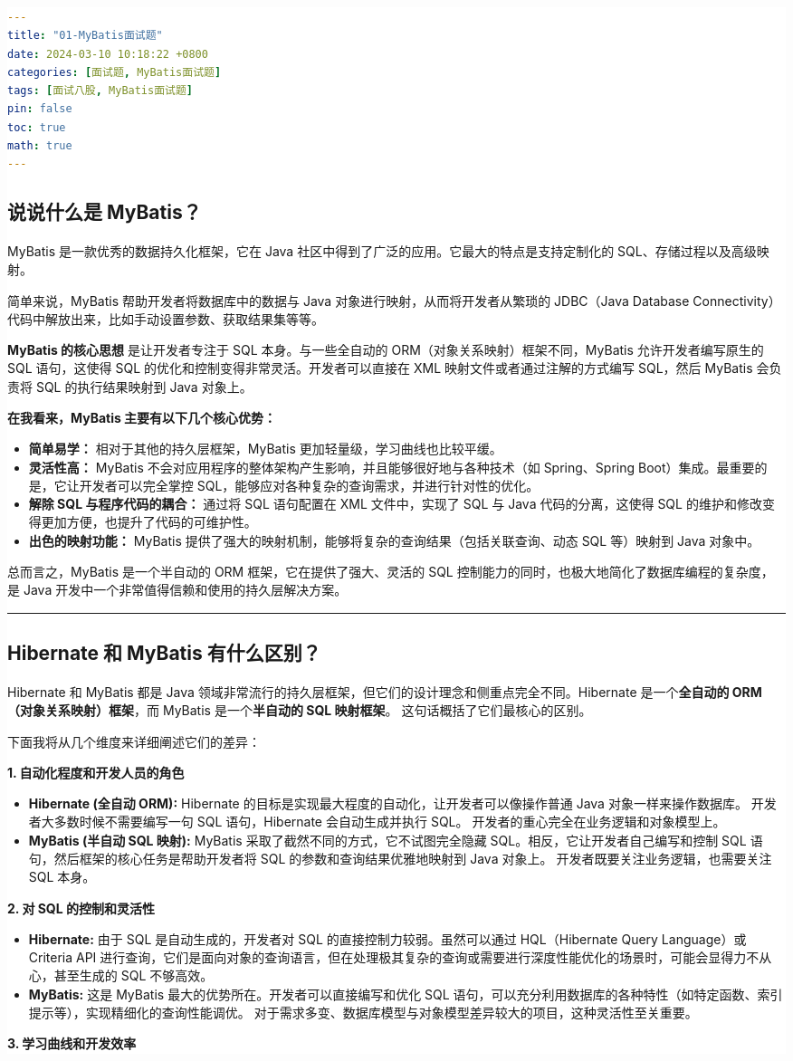 ```yaml
---
title: "01-MyBatis面试题"
date: 2024-03-10 10:18:22 +0800
categories: [面试题, MyBatis面试题]
tags: [面试八股, MyBatis面试题]
pin: false
toc: true
math: true
---
```


## 说说什么是 MyBatis？

MyBatis 是一款优秀的数据持久化框架，它在 Java 社区中得到了广泛的应用。它最大的特点是支持定制化的 SQL、存储过程以及高级映射。

简单来说，MyBatis 帮助开发者将数据库中的数据与 Java 对象进行映射，从而将开发者从繁琐的 JDBC（Java Database Connectivity）代码中解放出来，比如手动设置参数、获取结果集等等。

**MyBatis 的核心思想** 是让开发者专注于 SQL 本身。与一些全自动的 ORM（对象关系映射）框架不同，MyBatis 允许开发者编写原生的 SQL 语句，这使得 SQL 的优化和控制变得非常灵活。开发者可以直接在 XML 映射文件或者通过注解的方式编写 SQL，然后 MyBatis 会负责将 SQL 的执行结果映射到 Java 对象上。

**在我看来，MyBatis 主要有以下几个核心优势：**

- **简单易学：** 相对于其他的持久层框架，MyBatis 更加轻量级，学习曲线也比较平缓。
- **灵活性高：** MyBatis 不会对应用程序的整体架构产生影响，并且能够很好地与各种技术（如 Spring、Spring Boot）集成。最重要的是，它让开发者可以完全掌控 SQL，能够应对各种复杂的查询需求，并进行针对性的优化。
- **解除 SQL 与程序代码的耦合：** 通过将 SQL 语句配置在 XML 文件中，实现了 SQL 与 Java 代码的分离，这使得 SQL 的维护和修改变得更加方便，也提升了代码的可维护性。
- **出色的映射功能：** MyBatis 提供了强大的映射机制，能够将复杂的查询结果（包括关联查询、动态 SQL 等）映射到 Java 对象中。

总而言之，MyBatis 是一个半自动的 ORM 框架，它在提供了强大、灵活的 SQL 控制能力的同时，也极大地简化了数据库编程的复杂度，是 Java 开发中一个非常值得信赖和使用的持久层解决方案。

---

## Hibernate 和 MyBatis 有什么区别？

Hibernate 和 MyBatis 都是 Java 领域非常流行的持久层框架，但它们的设计理念和侧重点完全不同。Hibernate 是一个**全自动的 ORM（对象关系映射）框架**，而 MyBatis 是一个**半自动的 SQL 映射框架**。 这句话概括了它们最核心的区别。

下面我将从几个维度来详细阐述它们的差异：

**1. 自动化程度和开发人员的角色**

- **Hibernate (全自动 ORM):** Hibernate 的目标是实现最大程度的自动化，让开发者可以像操作普通 Java 对象一样来操作数据库。 开发者大多数时候不需要编写一句 SQL 语句，Hibernate 会自动生成并执行 SQL。 开发者的重心完全在业务逻辑和对象模型上。
- **MyBatis (半自动 SQL 映射):** MyBatis 采取了截然不同的方式，它不试图完全隐藏 SQL。相反，它让开发者自己编写和控制 SQL 语句，然后框架的核心任务是帮助开发者将 SQL 的参数和查询结果优雅地映射到 Java 对象上。 开发者既要关注业务逻辑，也需要关注 SQL 本身。

**2. 对 SQL 的控制和灵活性**

- **Hibernate:** 由于 SQL 是自动生成的，开发者对 SQL 的直接控制力较弱。虽然可以通过 HQL（Hibernate Query Language）或 Criteria API 进行查询，它们是面向对象的查询语言，但在处理极其复杂的查询或需要进行深度性能优化的场景时，可能会显得力不从心，甚至生成的 SQL 不够高效。
- **MyBatis:** 这是 MyBatis 最大的优势所在。开发者可以直接编写和优化 SQL 语句，可以充分利用数据库的各种特性（如特定函数、索引提示等），实现精细化的查询性能调优。 对于需求多变、数据库模型与对象模型差异较大的项目，这种灵活性至关重要。

**3. 学习曲线和开发效率**
